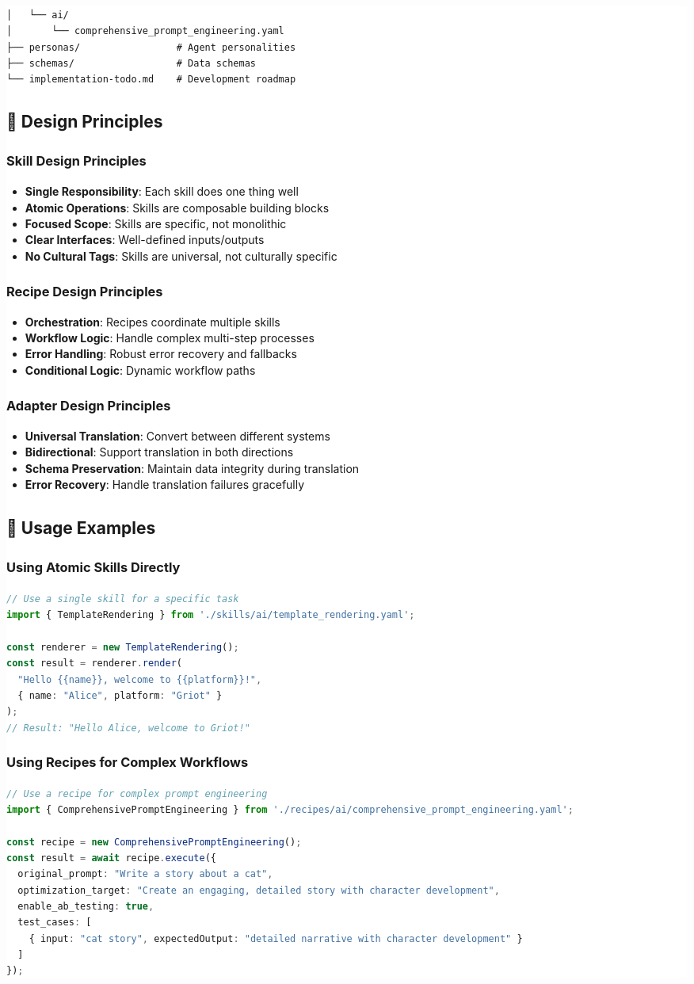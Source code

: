 ```
│   └── ai/
│       └── comprehensive_prompt_engineering.yaml
├── personas/                 # Agent personalities
├── schemas/                  # Data schemas
└── implementation-todo.md    # Development roadmap
```

## 🎯 **Design Principles**

### **Skill Design Principles**
- **Single Responsibility**: Each skill does one thing well
- **Atomic Operations**: Skills are composable building blocks
- **Focused Scope**: Skills are specific, not monolithic
- **Clear Interfaces**: Well-defined inputs/outputs
- **No Cultural Tags**: Skills are universal, not culturally specific

### **Recipe Design Principles**
- **Orchestration**: Recipes coordinate multiple skills
- **Workflow Logic**: Handle complex multi-step processes
- **Error Handling**: Robust error recovery and fallbacks
- **Conditional Logic**: Dynamic workflow paths

### **Adapter Design Principles**
- **Universal Translation**: Convert between different systems
- **Bidirectional**: Support translation in both directions
- **Schema Preservation**: Maintain data integrity during translation
- **Error Recovery**: Handle translation failures gracefully

## 🚀 **Usage Examples**

### **Using Atomic Skills Directly**

```typescript
// Use a single skill for a specific task
import { TemplateRendering } from './skills/ai/template_rendering.yaml';

const renderer = new TemplateRendering();
const result = renderer.render(
  "Hello {{name}}, welcome to {{platform}}!",
  { name: "Alice", platform: "Griot" }
);
// Result: "Hello Alice, welcome to Griot!"
```

### **Using Recipes for Complex Workflows**

```typescript
// Use a recipe for complex prompt engineering
import { ComprehensivePromptEngineering } from './recipes/ai/comprehensive_prompt_engineering.yaml';

const recipe = new ComprehensivePromptEngineering();
const result = await recipe.execute({
  original_prompt: "Write a story about a cat",
  optimization_target: "Create an engaging, detailed story with character development",
  enable_ab_testing: true,
  test_cases: [
    { input: "cat story", expectedOutput: "detailed narrative with character development" }
  ]
});
```
